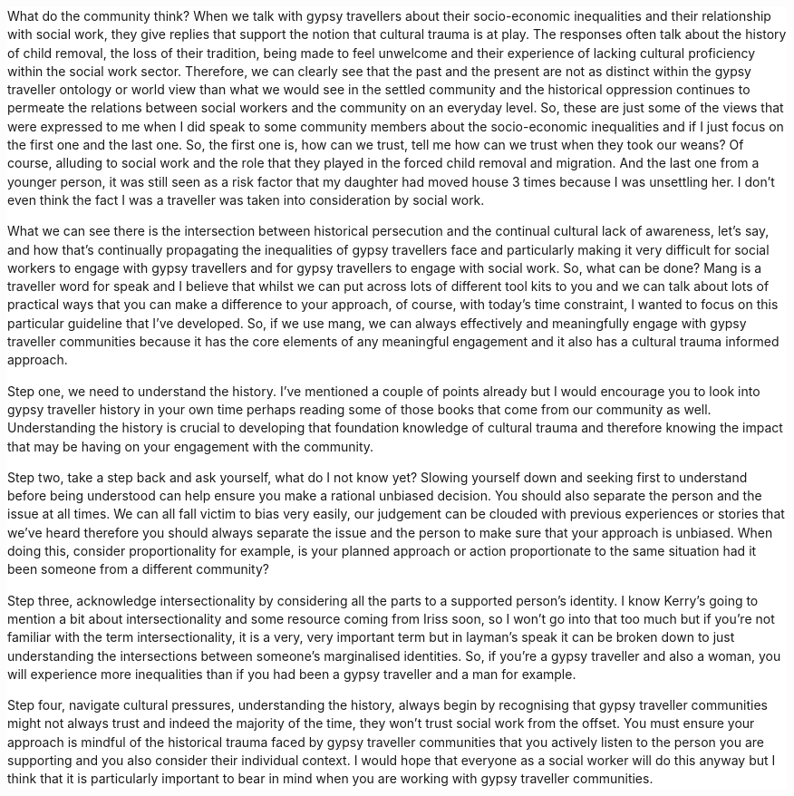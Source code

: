What do the community think? When we talk with gypsy travellers about their socio-economic inequalities and their relationship with social work, they give replies that support the notion that cultural trauma is at play. The responses often talk about the history of child removal, the loss of their tradition, being made to feel unwelcome and their experience of lacking cultural proficiency within the social work sector. Therefore, we can clearly see that the past and the present are not as distinct within the gypsy traveller ontology or world view than what we would see in the settled community and the historical oppression continues to permeate the relations between social workers and the community on an everyday level. So, these are just some of the views that were expressed to me when I did speak to some community members about the socio-economic inequalities and if I just focus on the first one and the last one. So, the first one is, how can we trust, tell me how can we trust when they took our weans? Of course, alluding to social work and the role that they played in the forced child removal and migration. And the last one from a younger person, it was still seen as a risk factor that my daughter had moved house 3 times because I was unsettling her. I don’t even think the fact I was a traveller was taken into consideration by social work.

What we can see there is the intersection between historical persecution and the continual cultural lack of awareness, let’s say, and how that’s continually propagating the inequalities of gypsy travellers face and particularly making it very difficult for social workers to engage with gypsy travellers and for gypsy travellers to engage with social work. So, what can be done? Mang is a traveller word for speak and I believe that whilst we can put across lots of different tool kits to you and we can talk about lots of practical ways that you can make a difference to your approach, of course, with today’s time constraint, I wanted to focus on this particular guideline that I’ve developed. So, if we use mang, we can always effectively and meaningfully engage with gypsy traveller communities because it has the core elements of any meaningful engagement and it also has a cultural trauma informed approach.

Step one, we need to understand the history. I’ve mentioned a couple of points already but I would encourage you to look into gypsy traveller history in your own time perhaps reading some of those books that come from our community as well. Understanding the history is crucial to developing that foundation knowledge of cultural trauma and therefore knowing the impact that may be having on your engagement with the community.

Step two, take a step back and ask yourself, what do I not know yet? Slowing yourself down and seeking first to understand before being understood can help ensure you make a rational unbiased decision. You should also separate the person and the issue at all times. We can all fall victim to bias very easily, our judgement can be clouded with previous experiences or stories that we’ve heard therefore you should always separate the issue and the person to make sure that your approach is unbiased. When doing this, consider proportionality for example, is your planned approach or action proportionate to the same situation had it been someone from a different community?

Step three, acknowledge intersectionality by considering all the parts to a supported person’s identity. I know Kerry’s going to mention a bit about intersectionality and some resource coming from Iriss soon, so I won’t go into that too much but if you’re not familiar with the term intersectionality, it is a very, very important term but in layman’s speak it can be broken down to just understanding the intersections between someone’s marginalised identities. So, if you’re a gypsy traveller and also a woman, you will experience more inequalities than if you had been a gypsy traveller and a man for example.

Step four, navigate cultural pressures, understanding the history, always begin by recognising that gypsy traveller communities might not always trust and indeed the majority of the time, they won’t trust social work from the offset. You must ensure your approach is mindful of the historical trauma faced by gypsy traveller communities that you actively listen to the person you are supporting and you also consider their individual context. I would hope that everyone as a social worker will do this anyway but I think that it is particularly important to bear in mind when you are working with gypsy traveller communities.
